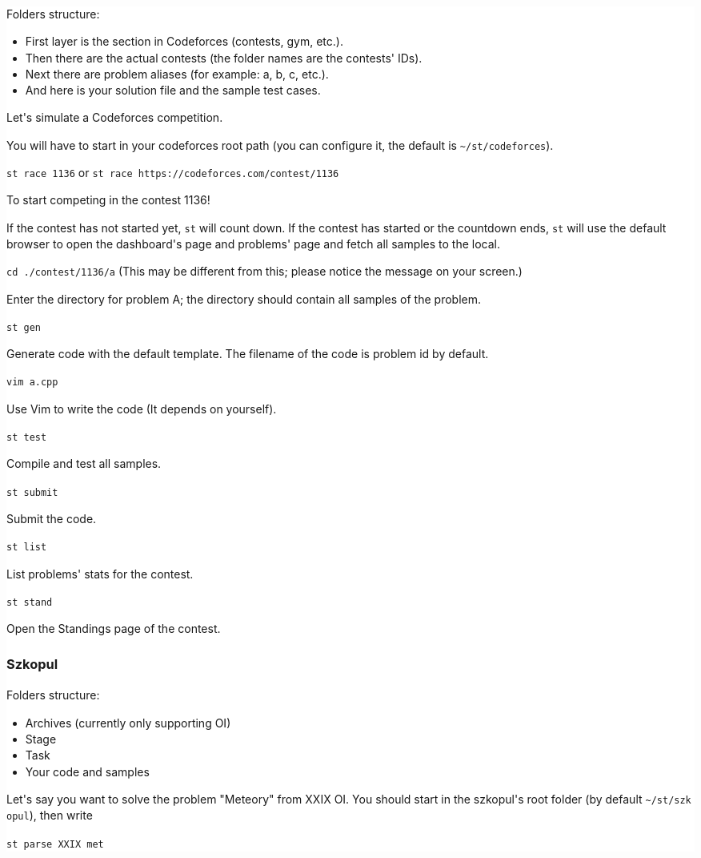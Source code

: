 Folders structure:

- First layer is the section in Codeforces (contests, gym, etc.).
- Then there are the actual contests (the folder names are the contests' IDs).
- Next there are problem aliases (for example: a, b, c, etc.).
- And here is your solution file and the sample test cases.

Let's simulate a Codeforces competition.

You will have to start in your codeforces root path (you can configure it, the default is `~/st/codeforces`).

`st race 1136` or `st race https://codeforces.com/contest/1136`

To start competing in the contest 1136!

If the contest has not started yet, `st` will count down. If the contest has started or the countdown ends, `st` will use the default browser to open the dashboard's page and problems' page and fetch all samples to the local.

`cd ./contest/1136/a` (This may be different from this; please notice the message on your screen.)

Enter the directory for problem A; the directory should contain all samples of the problem.

`st gen`

Generate code with the default template. The filename of the code is problem id by default.

`vim a.cpp`

Use Vim to write the code (It depends on yourself).

`st test`

Compile and test all samples.

`st submit`

Submit the code.

`st list`

List problems' stats for the contest.

`st stand`

Open the Standings page of the contest.

### Szkopul

Folders structure:

- Archives (currently only supporting OI)
- Stage
- Task
- Your code and samples

Let's say you want to solve the problem "Meteory" from XXIX OI. You should start in the szkopul's root folder (by default `~/st/szkopul`), then write

`st parse XXIX met`
